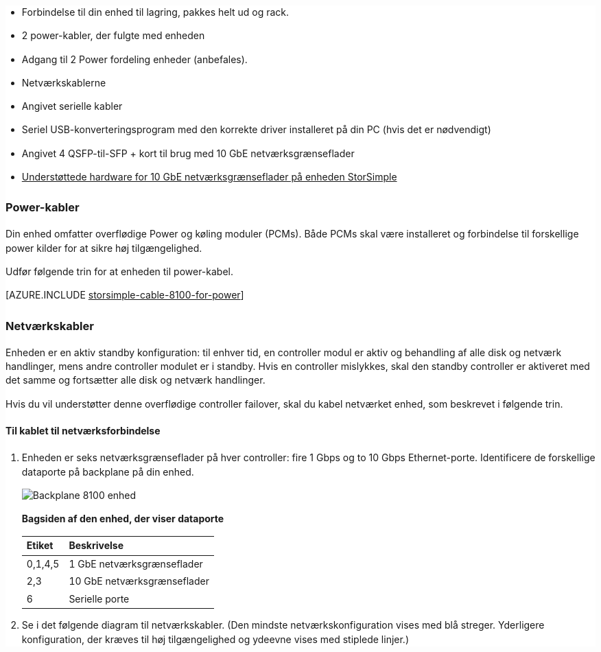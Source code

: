 - Forbindelse til din enhed til lagring, pakkes helt ud og rack.

- 2 power-kabler, der fulgte med enheden

- Adgang til 2 Power fordeling enheder (anbefales).

- Netværkskablerne

- Angivet serielle kabler

- Seriel USB-konverteringsprogram med den korrekte driver installeret på din PC (hvis det er nødvendigt)

- Angivet 4 QSFP-til-SFP + kort til brug med 10 GbE netværksgrænseflader

- [Understøttede hardware for 10 GbE netværksgrænseflader på enheden StorSimple](storsimple-supported-hardware-for-10-gbe-network-interfaces.md)


### <a name="power-cabling"></a>Power-kabler

Din enhed omfatter overflødige Power og køling moduler (PCMs). Både PCMs skal være installeret og forbindelse til forskellige power kilder for at sikre høj tilgængelighed.

Udfør følgende trin for at enheden til power-kabel.

[AZURE.INCLUDE [storsimple-cable-8100-for-power](../../includes/storsimple-cable-8100-for-power.md)]

### <a name="network-cabling"></a>Netværkskabler

Enheden er en aktiv standby konfiguration: til enhver tid, en controller modul er aktiv og behandling af alle disk og netværk handlinger, mens andre controller modulet er i standby. Hvis en controller mislykkes, skal den standby controller er aktiveret med det samme og fortsætter alle disk og netværk handlinger.

Hvis du vil understøtter denne overflødige controller failover, skal du kabel netværket enhed, som beskrevet i følgende trin.

#### <a name="to-cable-for-network-connection"></a>Til kablet til netværksforbindelse

1. Enheden er seks netværksgrænseflader på hver controller: fire 1 Gbps og to 10 Gbps Ethernet-porte. Identificere de forskellige dataporte på backplane på din enhed.

    ![Backplane 8100 enhed](./media/storsimple-8100-hardware-installation/HCSBackplaneof2UDevicewithPortsLabeled.jpg)

    **Bagsiden af den enhed, der viser dataporte**

     Etiket   | Beskrivelse
     ------- | -----------
     0,1,4,5 |  1 GbE netværksgrænseflader
     2,3     | 10 GbE netværksgrænseflader
     6       | Serielle porte

2. Se i det følgende diagram til netværkskabler. (Den mindste netværkskonfiguration vises med blå streger. Yderligere konfiguration, der kræves til høj tilgængelighed og ydeevne vises med stiplede linjer.)
